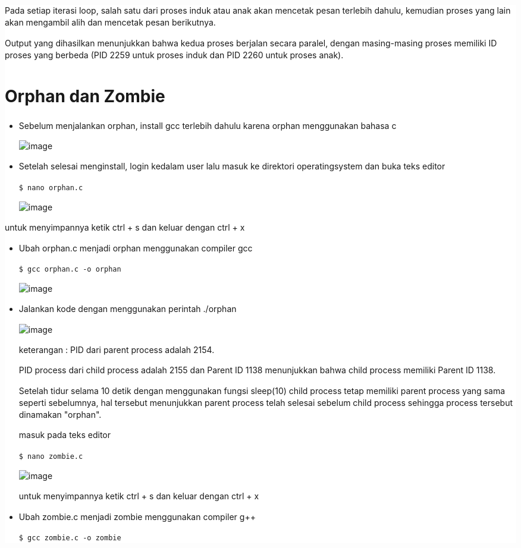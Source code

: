 Pada setiap iterasi loop, salah satu dari proses induk atau anak akan mencetak pesan terlebih dahulu, kemudian proses yang lain akan mengambil alih dan mencetak pesan berikutnya.

Output yang dihasilkan menunjukkan bahwa kedua proses berjalan secara paralel, dengan masing-masing proses memiliki ID proses yang berbeda (PID 2259 untuk proses induk dan PID 2260 untuk proses anak).



# Orphan dan Zombie

- Sebelum menjalankan orphan, install gcc terlebih dahulu karena orphan menggunakan bahasa c

   <img width="365" alt="image" src="https://github.com/qyuzies7/SysOP24-3123521029/assets/149217967/70dec41c-02e1-444d-b24f-58d72741b026">

- Setelah selesai menginstall, login kedalam user lalu masuk ke direktori operatingsystem dan buka teks editor

  ```
  $ nano orphan.c
  ```

     <img width="497" alt="image" src="https://github.com/qyuzies7/SysOP24-3123521029/assets/149217967/57e24455-00ca-459d-8ca4-44a96cf76a39">

untuk menyimpannya ketik ctrl + s dan keluar dengan ctrl + x

- Ubah orphan.c menjadi orphan menggunakan compiler gcc
  ```
  $ gcc orphan.c -o orphan
  ```
  
  <img width="305" alt="image" src="https://github.com/qyuzies7/SysOP24-3123521029/assets/149217967/e0a8c0bf-67de-4b82-948e-d33066c3f5b2">

- Jalankan kode dengan menggunakan perintah ./orphan
  
  <img width="273" alt="image" src="https://github.com/qyuzies7/SysOP24-3123521029/assets/149217967/e98d86b4-b2c4-48ed-a0e2-0696c66f8c8d">

   keterangan : PID dari parent process adalah 2154.
  
   PID process dari child process adalah 2155 dan Parent ID 1138 menunjukkan bahwa child process memiliki Parent ID 1138.
  
   Setelah tidur selama 10 detik dengan menggunakan fungsi sleep(10) child process tetap memiliki parent process yang sama seperti sebelumnya, hal tersebut menunjukkan parent process telah selesai sebelum child process sehingga process tersebut dinamakan "orphan".
    

  masuk pada teks editor
  ```
  $ nano zombie.c
  ```

  <img width="495" alt="image" src="https://github.com/qyuzies7/SysOP24-3123521029/assets/149217967/c121e48a-cbca-40fc-b45d-98bd4bdb4db3">

  untuk menyimpannya ketik ctrl + s dan keluar dengan ctrl + x

- Ubah zombie.c menjadi zombie menggunakan compiler g++
  ```
  $ gcc zombie.c -o zombie
  ```
